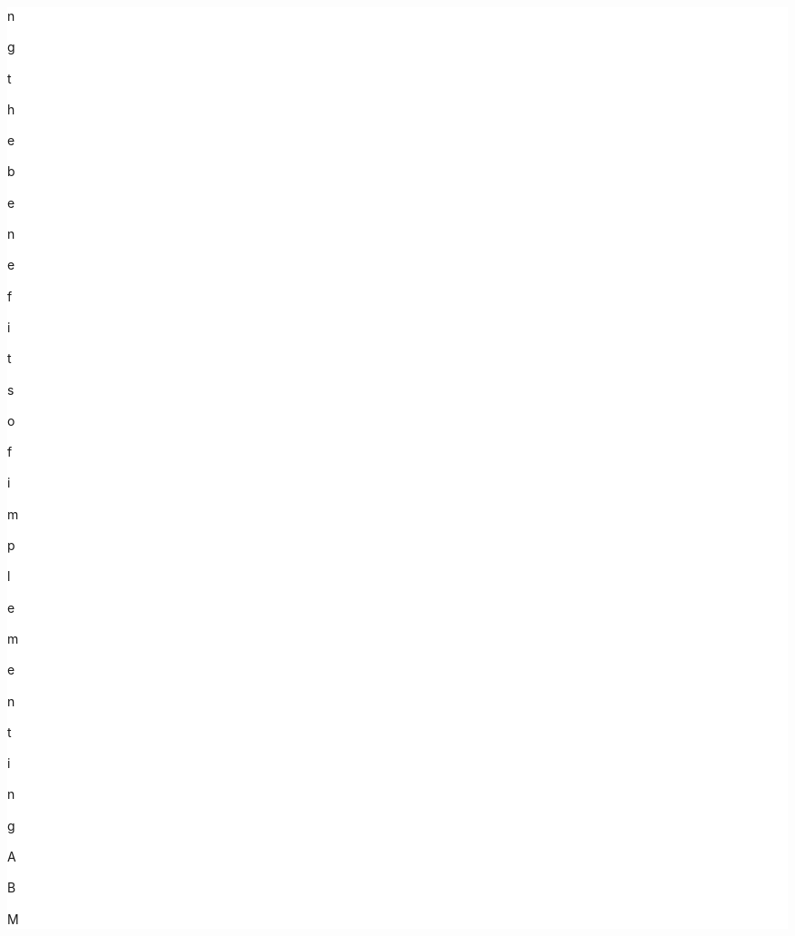 n

g

 

t

h

e

 

b

e

n

e

f

i

t

s

 

o

f

 

i

m

p

l

e

m

e

n

t

i

n

g

 

A

B

M
